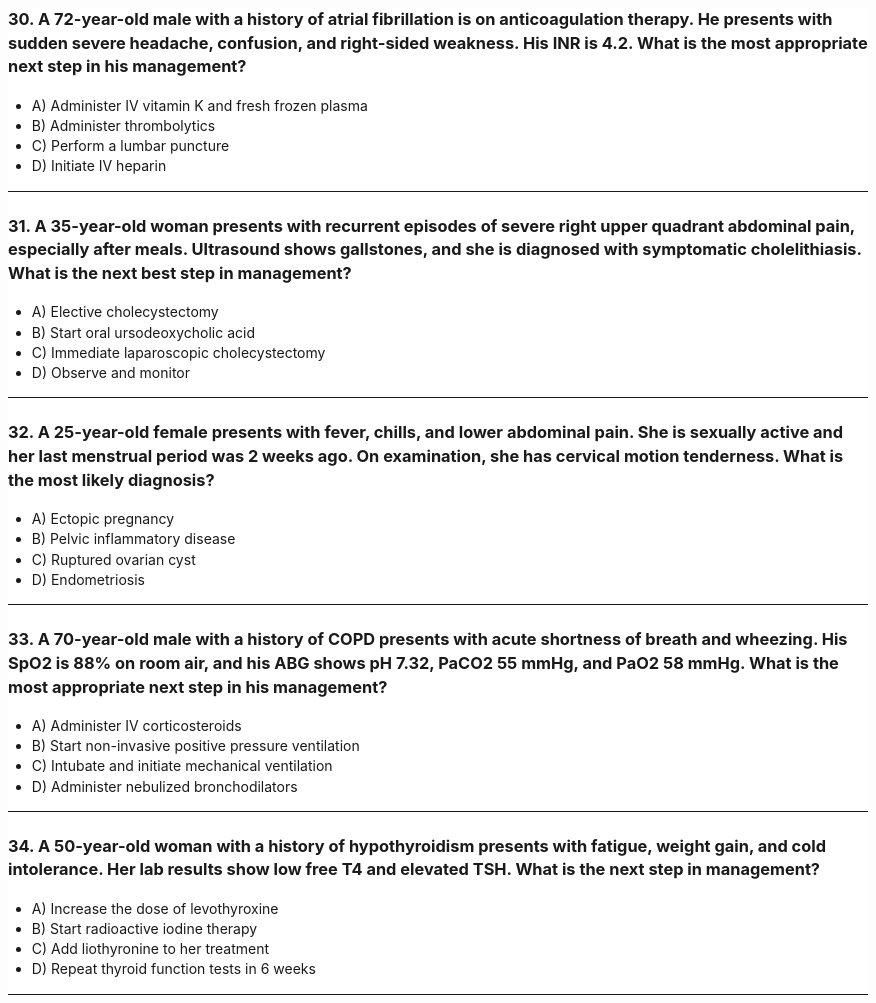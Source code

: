 
### 30. **A 72-year-old male with a history of atrial fibrillation is on anticoagulation therapy. He presents with sudden severe headache, confusion, and right-sided weakness. His INR is 4.2. What is the most appropriate next step in his management?**
   - A) Administer IV vitamin K and fresh frozen plasma  
   - B) Administer thrombolytics  
   - C) Perform a lumbar puncture  
   - D) Initiate IV heparin  

---

### 31. **A 35-year-old woman presents with recurrent episodes of severe right upper quadrant abdominal pain, especially after meals. Ultrasound shows gallstones, and she is diagnosed with symptomatic cholelithiasis. What is the next best step in management?**
   - A) Elective cholecystectomy  
   - B) Start oral ursodeoxycholic acid  
   - C) Immediate laparoscopic cholecystectomy  
   - D) Observe and monitor  

---

### 32. **A 25-year-old female presents with fever, chills, and lower abdominal pain. She is sexually active and her last menstrual period was 2 weeks ago. On examination, she has cervical motion tenderness. What is the most likely diagnosis?**
   - A) Ectopic pregnancy  
   - B) Pelvic inflammatory disease  
   - C) Ruptured ovarian cyst  
   - D) Endometriosis  

---

### 33. **A 70-year-old male with a history of COPD presents with acute shortness of breath and wheezing. His SpO2 is 88% on room air, and his ABG shows pH 7.32, PaCO2 55 mmHg, and PaO2 58 mmHg. What is the most appropriate next step in his management?**
   - A) Administer IV corticosteroids  
   - B) Start non-invasive positive pressure ventilation  
   - C) Intubate and initiate mechanical ventilation  
   - D) Administer nebulized bronchodilators  

---

### 34. **A 50-year-old woman with a history of hypothyroidism presents with fatigue, weight gain, and cold intolerance. Her lab results show low free T4 and elevated TSH. What is the next step in management?**
   - A) Increase the dose of levothyroxine  
   - B) Start radioactive iodine therapy  
   - C) Add liothyronine to her treatment  
   - D) Repeat thyroid function tests in 6 weeks  

---